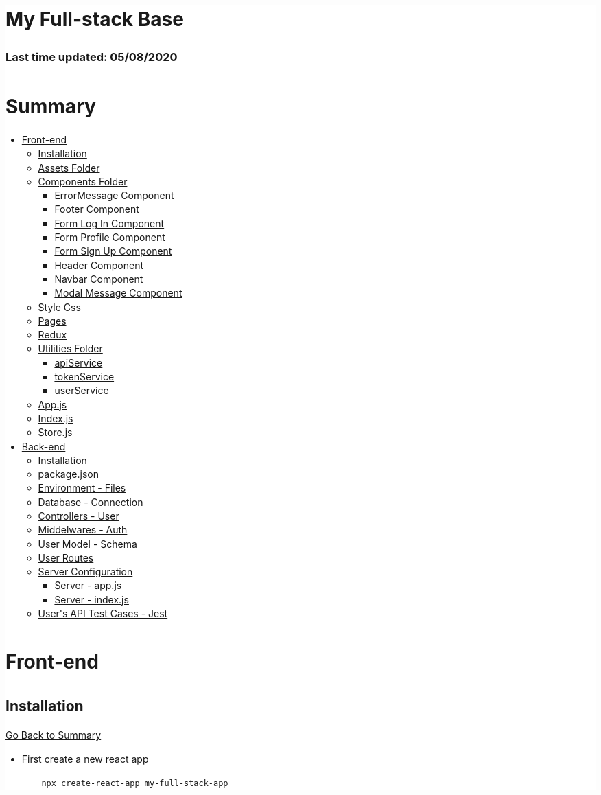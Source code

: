 # My Full-stack Base

### Last time updated: 05/08/2020


<h1 id='summary'>Summary</h1>

* [Front-end](#frontend)
  * [Installation](#frontendinstall)
  * [Assets Folder](#assets)
  * [Components Folder](#components)
    * [ErrorMessage Component](#errormessage)
    * [Footer Component](#footer)
    * [Form Log In Component](#formlogin)
    * [Form Profile Component](#formprofile)
    * [Form Sign Up Component](#formsignup)
    * [Header Component](#header)
    * [Navbar Component](#navbar)
    * [Modal Message Component](#modalmessage)
  * [Style Css](#css)
  * [Pages](#pages)
  * [Redux](#redux)
  * [Utilities Folder](#utils)
    * [apiService](#apiservice)
    * [tokenService](#tokenservice)
    * [userService](#userservice)
  * [App.js](#app)
  * [Index.js](#index)
  * [Store.js](#store)
* [Back-end](#backend)
  * [Installation](#backendinstall)
  * [package.json](#packagebackend)
  * [Environment - Files](#backendenv)
  * [Database - Connection](#databaseconnection)
  * [Controllers - User](#controllers)
  * [Middelwares - Auth](#middlewares)
  * [User Model - Schema](#model)
  * [User Routes](#routes)
  * [Server Configuration](#server)
    * [Server - app.js](#app)
    * [Server - index.js](#index)
  * [User's API Test Cases - Jest](#tests)
  
<h1 id='frontend'>Front-end</h1>

<h2 id='frontendinstall'>Installation</h2>

[Go Back to Summary](#summary)

* First create a new react app

    ```Bash
        npx create-react-app my-full-stack-app
    ```
